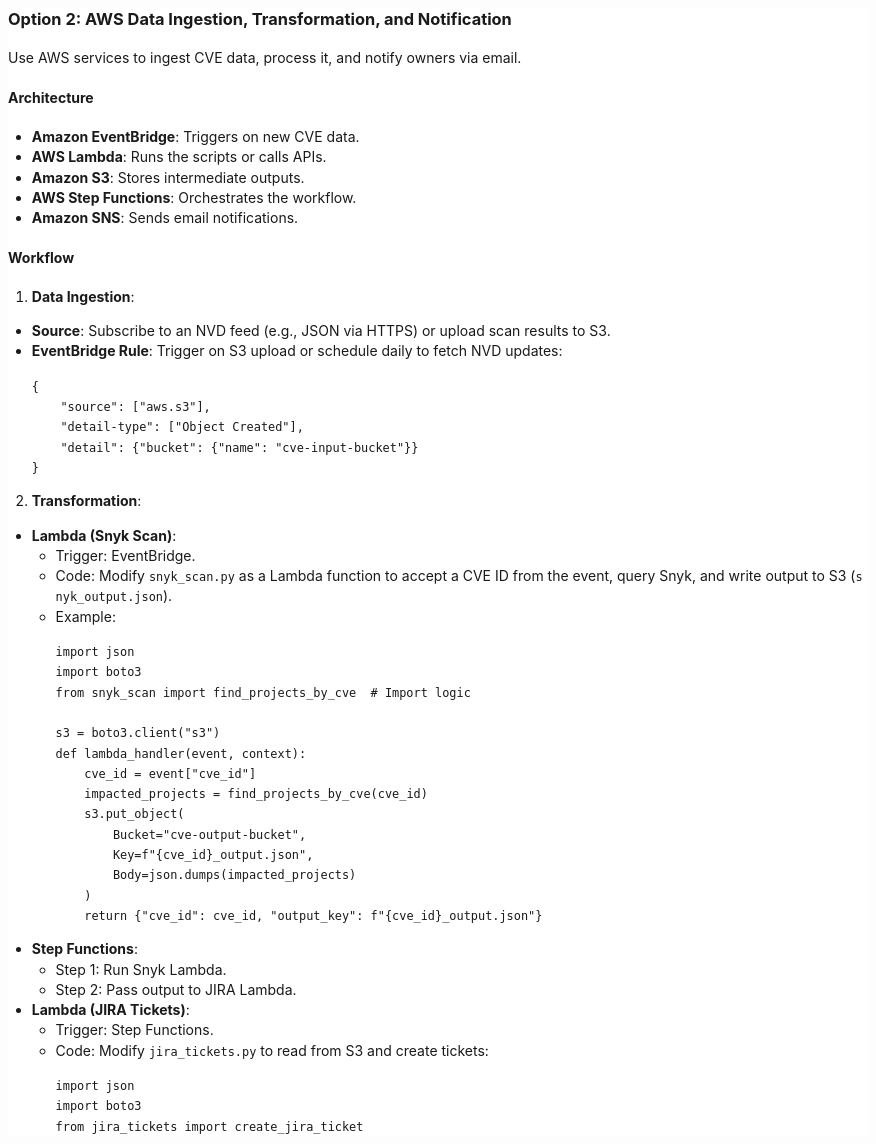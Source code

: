 ### Option 2: AWS Data Ingestion, Transformation, and Notification

Use AWS services to ingest CVE data, process it, and notify owners via email.

#### Architecture

- **Amazon EventBridge**: Triggers on new CVE data.
- **AWS Lambda**: Runs the scripts or calls APIs.
- **Amazon S3**: Stores intermediate outputs.
- **AWS Step Functions**: Orchestrates the workflow.
- **Amazon SNS**: Sends email notifications.

#### Workflow

1. **Data Ingestion**:
 - **Source**: Subscribe to an NVD feed (e.g., JSON via HTTPS) or upload scan results to S3.
 - **EventBridge Rule**: Trigger on S3 upload or schedule daily to fetch NVD updates:
   ```
   {
       "source": ["aws.s3"],
       "detail-type": ["Object Created"],
       "detail": {"bucket": {"name": "cve-input-bucket"}}
   }
   ```

2. **Transformation**:
 - **Lambda (Snyk Scan)**:
   - Trigger: EventBridge.
   - Code: Modify `snyk_scan.py` as a Lambda function to accept a CVE ID from the event, query Snyk, and write output to S3 (`snyk_output.json`).
   - Example:
     ```
     import json
     import boto3
     from snyk_scan import find_projects_by_cve  # Import logic

     s3 = boto3.client("s3")
     def lambda_handler(event, context):
         cve_id = event["cve_id"]
         impacted_projects = find_projects_by_cve(cve_id)
         s3.put_object(
             Bucket="cve-output-bucket",
             Key=f"{cve_id}_output.json",
             Body=json.dumps(impacted_projects)
         )
         return {"cve_id": cve_id, "output_key": f"{cve_id}_output.json"}
     ```
 - **Step Functions**:
   - Step 1: Run Snyk Lambda.
   - Step 2: Pass output to JIRA Lambda.
 - **Lambda (JIRA Tickets)**:
   - Trigger: Step Functions.
   - Code: Modify `jira_tickets.py` to read from S3 and create tickets:
     ```
     import json
     import boto3
     from jira_tickets import create_jira_ticket
